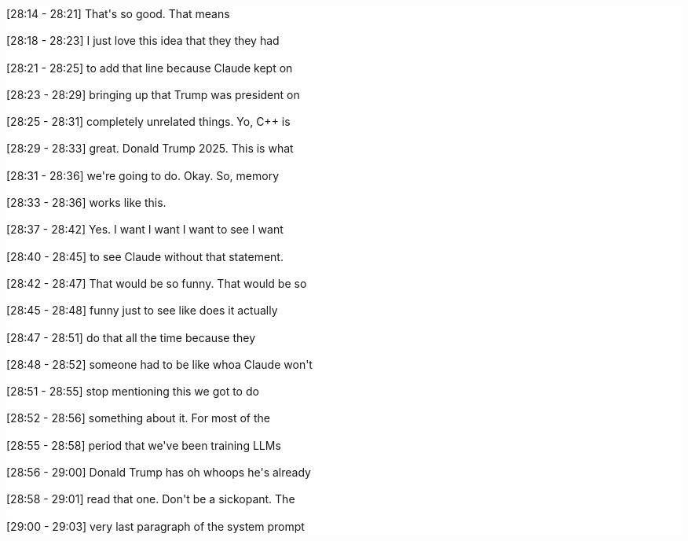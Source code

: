 [28:14 - 28:21]
That's so good. That means

[28:18 - 28:23]
I just love this idea that they they had

[28:21 - 28:25]
to add that line because Claude kept on

[28:23 - 28:29]
bringing up that Trump was president on

[28:25 - 28:31]
completely unrelated things. Yo, C++ is

[28:29 - 28:33]
great. Donald Trump 2025. This is what

[28:31 - 28:36]
we're going to do. Okay. So, memory

[28:33 - 28:36]
works like this.

[28:37 - 28:42]
Yes. I want I want I want to see I want

[28:40 - 28:45]
to see Claude without that statement.

[28:42 - 28:47]
That would be so funny. That would be so

[28:45 - 28:48]
funny just to see like does it actually

[28:47 - 28:51]
do that all the time because they

[28:48 - 28:52]
someone had to be like whoa Claude won't

[28:51 - 28:55]
stop mentioning this we got to do

[28:52 - 28:56]
something about it. For most of the

[28:55 - 28:58]
period that we've been training LLMs

[28:56 - 29:00]
Donald Trump has oh whoops he's already

[28:58 - 29:01]
read that one. Don't be a sickopant. The

[29:00 - 29:03]
very last paragraph of the system prompt
